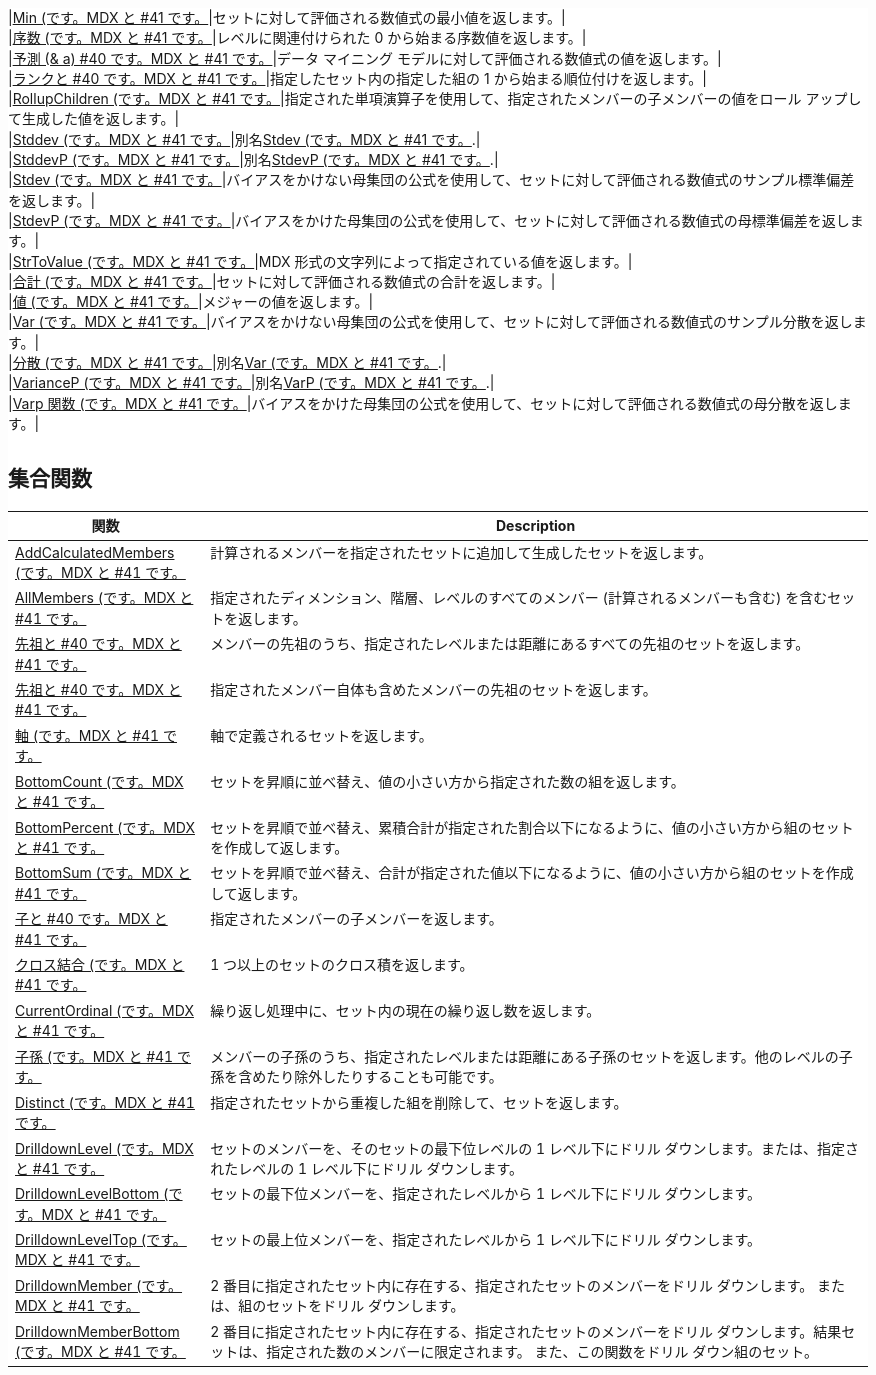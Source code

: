 |[Min &#40;です。MDX と #41 です。](../mdx/min-mdx.md)|セットに対して評価される数値式の最小値を返します。|  
|[序数 &#40;です。MDX と #41 です。](../mdx/ordinal-mdx.md)|レベルに関連付けられた 0 から始まる序数値を返します。|  
|[予測 (& a) #40 です。MDX と #41 です。](../mdx/predict-mdx.md)|データ マイニング モデルに対して評価される数値式の値を返します。|  
|[ランクと #40 です。MDX と #41 です。](../mdx/rank-mdx.md)|指定したセット内の指定した組の 1 から始まる順位付けを返します。|  
|[RollupChildren &#40;です。MDX と #41 です。](../mdx/rollupchildren-mdx.md)|指定された単項演算子を使用して、指定されたメンバーの子メンバーの値をロール アップして生成した値を返します。|  
|[Stddev &#40;です。MDX と #41 です。](../mdx/stddev-mdx.md)|別名[Stdev &#40;です。MDX と #41 です。](../mdx/stdev-mdx.md).|  
|[StddevP &#40;です。MDX と #41 です。](../mdx/stddevp-mdx.md)|別名[StdevP &#40;です。MDX と #41 です。](../mdx/stdevp-mdx.md).|  
|[Stdev &#40;です。MDX と #41 です。](../mdx/stdev-mdx.md)|バイアスをかけない母集団の公式を使用して、セットに対して評価される数値式のサンプル標準偏差を返します。|  
|[StdevP &#40;です。MDX と #41 です。](../mdx/stdevp-mdx.md)|バイアスをかけた母集団の公式を使用して、セットに対して評価される数値式の母標準偏差を返します。|  
|[StrToValue &#40;です。MDX と #41 です。](../mdx/strtovalue-mdx.md)|MDX 形式の文字列によって指定されている値を返します。|  
|[合計 &#40;です。MDX と #41 です。](../mdx/sum-mdx.md)|セットに対して評価される数値式の合計を返します。|  
|[値 &#40;です。MDX と #41 です。](../mdx/value-mdx.md)|メジャーの値を返します。|  
|[Var &#40;です。MDX と #41 です。](../mdx/var-mdx.md)|バイアスをかけない母集団の公式を使用して、セットに対して評価される数値式のサンプル分散を返します。|  
|[分散 &#40;です。MDX と #41 です。](../mdx/variance-mdx.md)|別名[Var &#40;です。MDX と #41 です。](../mdx/var-mdx.md).|  
|[VarianceP &#40;です。MDX と #41 です。](../mdx/variancep-mdx.md)|別名[VarP &#40;です。MDX と #41 です。](../mdx/varp-mdx.md).|  
|[Varp 関数 &#40;です。MDX と #41 です。](../mdx/varp-mdx.md)|バイアスをかけた母集団の公式を使用して、セットに対して評価される数値式の母分散を返します。|  
  
## <a name="set-functions"></a>集合関数  
  
|関数|Description|  
|--------------|-----------------|  
|[AddCalculatedMembers &#40;です。MDX と #41 です。](../mdx/addcalculatedmembers-mdx.md)|計算されるメンバーを指定されたセットに追加して生成したセットを返します。|  
|[AllMembers &#40;です。MDX と #41 です。](../mdx/allmembers-mdx.md)|指定されたディメンション、階層、レベルのすべてのメンバー (計算されるメンバーも含む) を含むセットを返します。|  
|[先祖と #40 です。MDX と #41 です。](../mdx/ancestors-mdx.md)|メンバーの先祖のうち、指定されたレベルまたは距離にあるすべての先祖のセットを返します。|  
|[先祖と #40 です。MDX と #41 です。](../mdx/ascendants-mdx.md)|指定されたメンバー自体も含めたメンバーの先祖のセットを返します。|  
|[軸 &#40;です。MDX と #41 です。](../mdx/axis-mdx.md)|軸で定義されるセットを返します。|  
|[BottomCount &#40;です。MDX と #41 です。](../mdx/bottomcount-mdx.md)|セットを昇順に並べ替え、値の小さい方から指定された数の組を返します。|  
|[BottomPercent &#40;です。MDX と #41 です。](../mdx/bottompercent-mdx.md)|セットを昇順で並べ替え、累積合計が指定された割合以下になるように、値の小さい方から組のセットを作成して返します。|  
|[BottomSum &#40;です。MDX と #41 です。](../mdx/bottomsum-mdx.md)|セットを昇順で並べ替え、合計が指定された値以下になるように、値の小さい方から組のセットを作成して返します。|  
|[子と #40 です。MDX と #41 です。](../mdx/children-mdx.md)|指定されたメンバーの子メンバーを返します。|  
|[クロス結合 &#40;です。MDX と #41 です。](../mdx/crossjoin-mdx.md)|1 つ以上のセットのクロス積を返します。|  
|[CurrentOrdinal &#40;です。MDX と #41 です。](../mdx/currentordinal-mdx.md)|繰り返し処理中に、セット内の現在の繰り返し数を返します。|  
|[子孫 &#40;です。MDX と #41 です。](../mdx/descendants-mdx.md)|メンバーの子孫のうち、指定されたレベルまたは距離にある子孫のセットを返します。他のレベルの子孫を含めたり除外したりすることも可能です。|  
|[Distinct &#40;です。MDX と #41 です。](../mdx/distinct-mdx.md)|指定されたセットから重複した組を削除して、セットを返します。|  
|[DrilldownLevel &#40;です。MDX と #41 です。](../mdx/drilldownlevel-mdx.md)|セットのメンバーを、そのセットの最下位レベルの 1 レベル下にドリル ダウンします。または、指定されたレベルの 1 レベル下にドリル ダウンします。|  
|[DrilldownLevelBottom &#40;です。MDX と #41 です。](../mdx/drilldownlevelbottom-mdx.md)|セットの最下位メンバーを、指定されたレベルから 1 レベル下にドリル ダウンします。|  
|[DrilldownLevelTop &#40;です。MDX と #41 です。](../mdx/drilldownleveltop-mdx.md)|セットの最上位メンバーを、指定されたレベルから 1 レベル下にドリル ダウンします。|  
|[DrilldownMember &#40;です。MDX と #41 です。](../mdx/drilldownmember-mdx.md)|2 番目に指定されたセット内に存在する、指定されたセットのメンバーをドリル ダウンします。 または、組のセットをドリル ダウンします。|  
|[DrilldownMemberBottom &#40;です。MDX と #41 です。](../mdx/drilldownmemberbottom-mdx.md)|2 番目に指定されたセット内に存在する、指定されたセットのメンバーをドリル ダウンします。結果セットは、指定された数のメンバーに限定されます。 また、この関数をドリル ダウン組のセット。|  